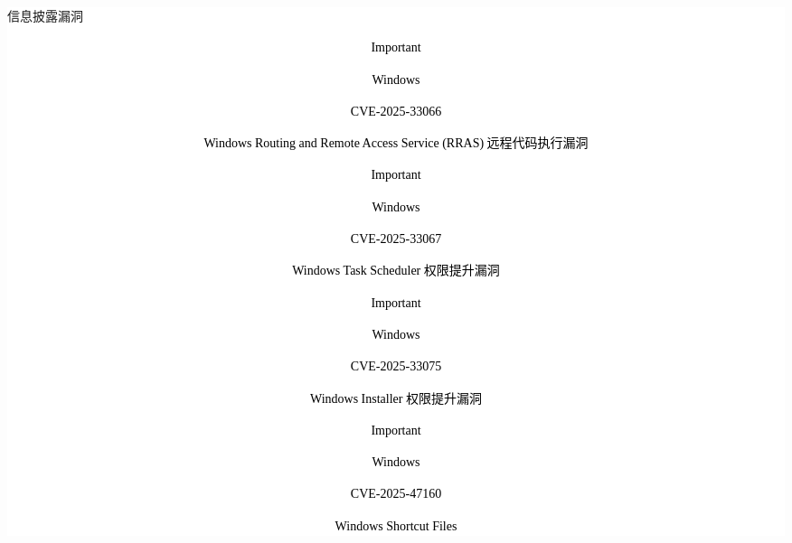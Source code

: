 信息披露漏洞</span></span></span></p></td><td data-colwidth="80" width="80" valign="top" style="border-width: 1px;border-style: solid double solid solid;border-color: windowtext;padding:5px 10px;"><p style="text-align:center;margin-bottom:0;"><span style="color:#000000;font-size:14px;font-family:微软雅黑;"><span style="font-family:微软雅黑;"><span leaf="">Important</span></span></span></p></td></tr><tr style="height:19px;"><td data-colwidth="150" width="150" valign="top" style="border-width: 1px;border-style: solid solid solid double;border-color: windowtext;padding:5px 10px;"><p style="text-align:center;margin-bottom:0;"><span style="color:#000000;font-size:14px;font-family:微软雅黑;"><span style="font-family:微软雅黑;"><span leaf="">Windows</span></span></span></p></td><td data-colwidth="139" width="139" valign="top" style="border-width: 1px;border-style: solid;border-color: windowtext;padding:5px 10px;"><p style="text-align:center;margin-bottom:0;"><span style="color:#000000;font-size:14px;font-family:微软雅黑;"><span style="font-family:微软雅黑;"><span leaf="">CVE-2025-33066</span></span></span></p></td><td data-colwidth="190" width="190" valign="top" style="border-width: 1px;border-style: solid;border-color: windowtext;padding:5px 10px;"><p style="text-align:center;margin-bottom:0;"><span style="color:#000000;font-size:14px;font-family:微软雅黑;"><span style="font-family:微软雅黑;"><span leaf="">Windows Routing and Remote Access Service (RRAS) 远程代码执行漏洞</span></span></span></p></td><td data-colwidth="80" width="80" valign="top" style="border-width: 1px;border-style: solid double solid solid;border-color: windowtext;padding:5px 10px;"><p style="text-align:center;margin-bottom:0;"><span style="color:#000000;font-size:14px;font-family:微软雅黑;"><span style="font-family:微软雅黑;"><span leaf="">Important</span></span></span></p></td></tr><tr style="height:19px;"><td data-colwidth="150" width="150" valign="top" style="border-width: 1px;border-style: solid solid solid double;border-color: windowtext;padding:5px 10px;"><p style="text-align:center;margin-bottom:0;"><span style="color:#000000;font-size:14px;font-family:微软雅黑;"><span style="font-family:微软雅黑;"><span leaf="">Windows</span></span></span></p></td><td data-colwidth="139" width="139" valign="top" style="border-width: 1px;border-style: solid;border-color: windowtext;padding:5px 10px;"><p style="text-align:center;margin-bottom:0;"><span style="color:#000000;font-size:14px;font-family:微软雅黑;"><span style="font-family:微软雅黑;"><span leaf="">CVE-2025-33067</span></span></span></p></td><td data-colwidth="190" width="190" valign="top" style="border-width: 1px;border-style: solid;border-color: windowtext;padding:5px 10px;"><p style="text-align:center;margin-bottom:0;"><span style="color:#000000;font-size:14px;font-family:微软雅黑;"><span style="font-family:微软雅黑;"><span leaf="">Windows Task Scheduler 权限提升漏洞</span></span></span></p></td><td data-colwidth="80" width="80" valign="top" style="border-width: 1px;border-style: solid double solid solid;border-color: windowtext;padding:5px 10px;"><p style="text-align:center;margin-bottom:0;"><span style="color:#000000;font-size:14px;font-family:微软雅黑;"><span style="font-family:微软雅黑;"><span leaf="">Important</span></span></span></p></td></tr><tr style="height:19px;"><td data-colwidth="150" width="150" valign="top" style="border-width: 1px;border-style: solid solid solid double;border-color: windowtext;padding:5px 10px;"><p style="text-align:center;margin-bottom:0;"><span style="color:#000000;font-size:14px;font-family:微软雅黑;"><span style="font-family:微软雅黑;"><span leaf="">Windows</span></span></span></p></td><td data-colwidth="139" width="139" valign="top" style="border-width: 1px;border-style: solid;border-color: windowtext;padding:5px 10px;"><p style="text-align:center;margin-bottom:0;"><span style="color:#000000;font-size:14px;font-family:微软雅黑;"><span style="font-family:微软雅黑;"><span leaf="">CVE-2025-33075</span></span></span></p></td><td data-colwidth="190" width="190" valign="top" style="border-width: 1px;border-style: solid;border-color: windowtext;padding:5px 10px;"><p style="text-align:center;margin-bottom:0;"><span style="color:#000000;font-size:14px;font-family:微软雅黑;"><span style="font-family:微软雅黑;"><span leaf="">Windows Installer 权限提升漏洞</span></span></span></p></td><td data-colwidth="80" width="80" valign="top" style="border-width: 1px;border-style: solid double solid solid;border-color: windowtext;padding:5px 10px;"><p style="text-align:center;margin-bottom:0;"><span style="color:#000000;font-size:14px;font-family:微软雅黑;"><span style="font-family:微软雅黑;"><span leaf="">Important</span></span></span></p></td></tr><tr style="height:19px;"><td data-colwidth="150" width="150" valign="top" style="border-width: 1px;border-style: solid solid solid double;border-color: windowtext;padding:5px 10px;"><p style="text-align:center;margin-bottom:0;"><span style="color:#000000;font-size:14px;font-family:微软雅黑;"><span style="font-family:微软雅黑;"><span leaf="">Windows</span></span></span></p></td><td data-colwidth="139" width="139" valign="top" style="border-width: 1px;border-style: solid;border-color: windowtext;padding:5px 10px;"><p style="text-align:center;margin-bottom:0;"><span style="color:#000000;font-size:14px;font-family:微软雅黑;"><span style="font-family:微软雅黑;"><span leaf="">CVE-2025-47160</span></span></span></p></td><td data-colwidth="190" width="190" valign="top" style="border-width: 1px;border-style: solid;border-color: windowtext;padding:5px 10px;"><p style="text-align:center;margin-bottom:0;"><span style="color:#000000;font-size:14px;font-family:微软雅黑;"><span style="font-family:微软雅黑;"><span leaf="">Windows Shortcut Files